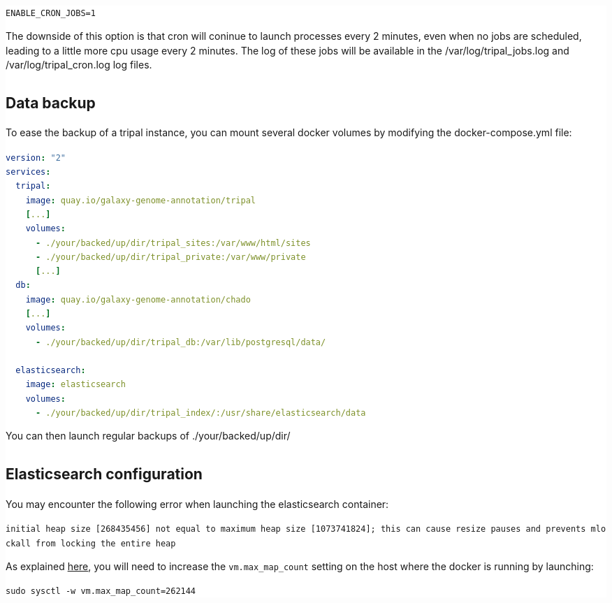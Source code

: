 ```
ENABLE_CRON_JOBS=1
```

The downside of this option is that cron will coninue to launch processes every 2 minutes, even when no jobs are scheduled, leading to a little more cpu usage every 2 minutes.
The log of these jobs will be available in the /var/log/tripal_jobs.log and /var/log/tripal_cron.log log files.

## Data backup

To ease the backup of a tripal instance, you can mount several docker volumes by modifying the docker-compose.yml file:

```yaml
version: "2"
services:
  tripal:
    image: quay.io/galaxy-genome-annotation/tripal
    [...]
    volumes:
      - ./your/backed/up/dir/tripal_sites:/var/www/html/sites
      - ./your/backed/up/dir/tripal_private:/var/www/private
      [...]
  db:
    image: quay.io/galaxy-genome-annotation/chado
    [...]
    volumes:
      - ./your/backed/up/dir/tripal_db:/var/lib/postgresql/data/

  elasticsearch:
    image: elasticsearch
    volumes:
      - ./your/backed/up/dir/tripal_index/:/usr/share/elasticsearch/data
```

You can then launch regular backups of ./your/backed/up/dir/

## Elasticsearch configuration

You may encounter the following error when launching the elasticsearch container:

```
initial heap size [268435456] not equal to maximum heap size [1073741824]; this can cause resize pauses and prevents mlockall from locking the entire heap
```

As explained [here](https://github.com/docker-library/elasticsearch/issues/98#issuecomment-218071315), you will need to increase the `vm.max_map_count` setting on the host where the docker is running by launching:

```
sudo sysctl -w vm.max_map_count=262144
```
